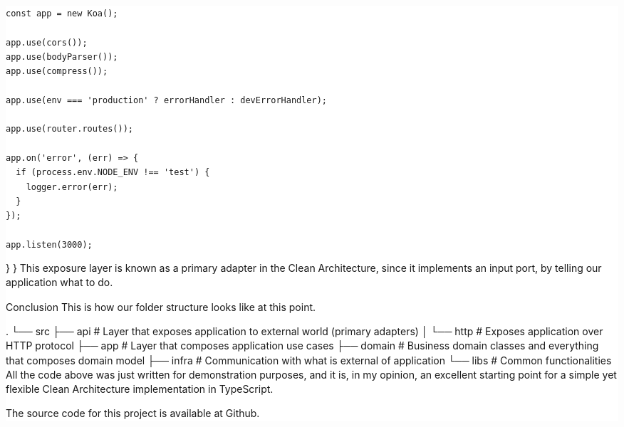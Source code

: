     const app = new Koa();

    app.use(cors());
    app.use(bodyParser());
    app.use(compress());

    app.use(env === 'production' ? errorHandler : devErrorHandler);

    app.use(router.routes());

    app.on('error', (err) => {
      if (process.env.NODE_ENV !== 'test') {
        logger.error(err);
      }
    });

    app.listen(3000);
  }
}
This exposure layer is known as a primary adapter in the Clean Architecture, since it implements an input port, by telling our application what to do.

Conclusion
This is how our folder structure looks like at this point.

.
└── src
    ├── api # Layer that exposes application to external world (primary adapters)
    │   └── http # Exposes application over HTTP protocol
    ├── app # Layer that composes application use cases
    ├── domain # Business domain classes and everything that composes domain model
    ├── infra # Communication with what is external of application
    └── libs # Common functionalities
All the code above was just written for demonstration purposes, and it is, in my opinion, an excellent starting point for a simple yet flexible Clean Architecture implementation in TypeScript.

The source code for this project is available at Github.

